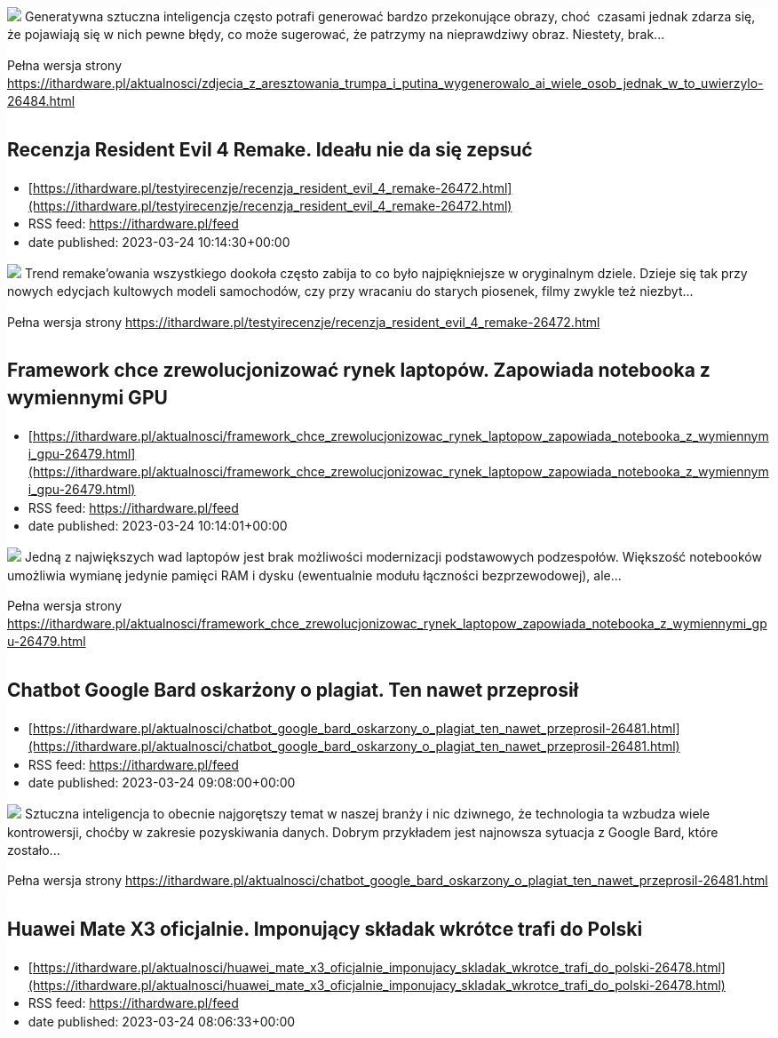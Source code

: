 <img src="https://ithardware.pl/artykuly/min/26484_1.jpg" />            Generatywna sztuczna inteligencja często potrafi generować bardzo przekonujące obrazy, choć&nbsp; czasami jednak zdarza się, że pojawiają się w nich pewne błędy, co może sugerować, że patrzymy na nieprawdziwy obraz. Niestety, brak...
            <p>Pełna wersja strony <a href="https://ithardware.pl/aktualnosci/zdjecia_z_aresztowania_trumpa_i_putina_wygenerowalo_ai_wiele_osob_jednak_w_to_uwierzylo-26484.html">https://ithardware.pl/aktualnosci/zdjecia_z_aresztowania_trumpa_i_putina_wygenerowalo_ai_wiele_osob_jednak_w_to_uwierzylo-26484.html</a></p>

## Recenzja Resident Evil 4 Remake. Ideału nie da się zepsuć
 - [https://ithardware.pl/testyirecenzje/recenzja_resident_evil_4_remake-26472.html](https://ithardware.pl/testyirecenzje/recenzja_resident_evil_4_remake-26472.html)
 - RSS feed: https://ithardware.pl/feed
 - date published: 2023-03-24 10:14:30+00:00

<img src="https://ithardware.pl/artykuly/min/26472_1.jpg" />            Trend remake&rsquo;owania wszystkiego dookoła często zabija to co było najpiękniejsze w oryginalnym dziele. Dzieje się tak przy nowych edycjach kultowych modeli samochod&oacute;w, czy przy wracaniu do starych piosenek, filmy zwykle też niezbyt...
            <p>Pełna wersja strony <a href="https://ithardware.pl/testyirecenzje/recenzja_resident_evil_4_remake-26472.html">https://ithardware.pl/testyirecenzje/recenzja_resident_evil_4_remake-26472.html</a></p>

## Framework chce zrewolucjonizować rynek laptopów. Zapowiada notebooka z wymiennymi GPU
 - [https://ithardware.pl/aktualnosci/framework_chce_zrewolucjonizowac_rynek_laptopow_zapowiada_notebooka_z_wymiennymi_gpu-26479.html](https://ithardware.pl/aktualnosci/framework_chce_zrewolucjonizowac_rynek_laptopow_zapowiada_notebooka_z_wymiennymi_gpu-26479.html)
 - RSS feed: https://ithardware.pl/feed
 - date published: 2023-03-24 10:14:01+00:00

<img src="https://ithardware.pl/artykuly/min/26479_1.jpg" />            Jedną z największych wad laptop&oacute;w jest brak możliwości modernizacji podstawowych podzespoł&oacute;w. Większość notebook&oacute;w umożliwia wymianę jedynie pamięci RAM i dysku (ewentualnie modułu łączności bezprzewodowej), ale...
            <p>Pełna wersja strony <a href="https://ithardware.pl/aktualnosci/framework_chce_zrewolucjonizowac_rynek_laptopow_zapowiada_notebooka_z_wymiennymi_gpu-26479.html">https://ithardware.pl/aktualnosci/framework_chce_zrewolucjonizowac_rynek_laptopow_zapowiada_notebooka_z_wymiennymi_gpu-26479.html</a></p>

## Chatbot Google Bard oskarżony o plagiat. Ten nawet przeprosił
 - [https://ithardware.pl/aktualnosci/chatbot_google_bard_oskarzony_o_plagiat_ten_nawet_przeprosil-26481.html](https://ithardware.pl/aktualnosci/chatbot_google_bard_oskarzony_o_plagiat_ten_nawet_przeprosil-26481.html)
 - RSS feed: https://ithardware.pl/feed
 - date published: 2023-03-24 09:08:00+00:00

<img src="https://ithardware.pl/artykuly/min/26481_1.jpg" />            Sztuczna inteligencja to obecnie najgorętszy temat w naszej branży i nic dziwnego, że technologia ta wzbudza wiele kontrowersji, choćby w zakresie pozyskiwania danych. Dobrym przykładem jest najnowsza sytuacja z Google Bard, kt&oacute;re zostało...
            <p>Pełna wersja strony <a href="https://ithardware.pl/aktualnosci/chatbot_google_bard_oskarzony_o_plagiat_ten_nawet_przeprosil-26481.html">https://ithardware.pl/aktualnosci/chatbot_google_bard_oskarzony_o_plagiat_ten_nawet_przeprosil-26481.html</a></p>

## Huawei Mate X3 oficjalnie. Imponujący składak wkrótce trafi do Polski
 - [https://ithardware.pl/aktualnosci/huawei_mate_x3_oficjalnie_imponujacy_skladak_wkrotce_trafi_do_polski-26478.html](https://ithardware.pl/aktualnosci/huawei_mate_x3_oficjalnie_imponujacy_skladak_wkrotce_trafi_do_polski-26478.html)
 - RSS feed: https://ithardware.pl/feed
 - date published: 2023-03-24 08:06:33+00:00
